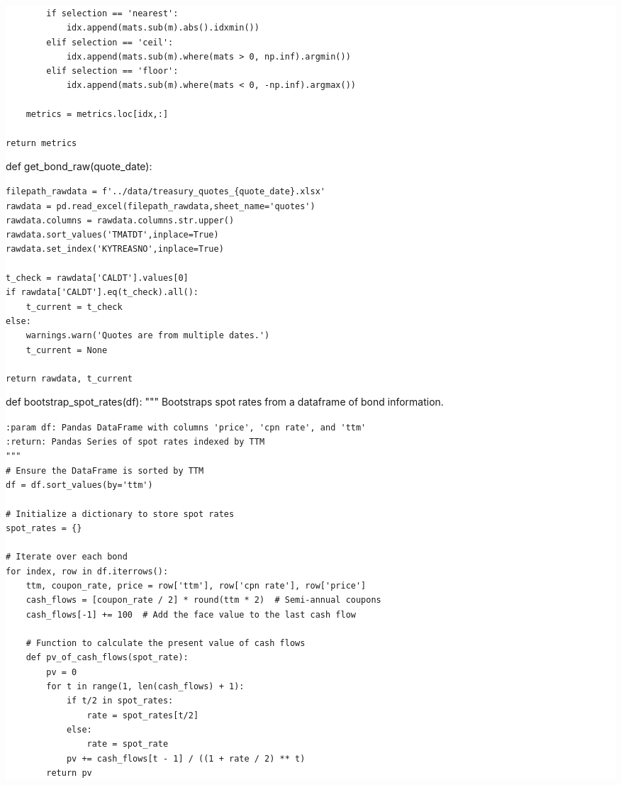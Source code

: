             if selection == 'nearest':
                idx.append(mats.sub(m).abs().idxmin())
            elif selection == 'ceil':
                idx.append(mats.sub(m).where(mats > 0, np.inf).argmin())
            elif selection == 'floor':
                idx.append(mats.sub(m).where(mats < 0, -np.inf).argmax())

        metrics = metrics.loc[idx,:]

    return metrics


def get_bond_raw(quote_date):
    
    filepath_rawdata = f'../data/treasury_quotes_{quote_date}.xlsx'
    rawdata = pd.read_excel(filepath_rawdata,sheet_name='quotes')
    rawdata.columns = rawdata.columns.str.upper()
    rawdata.sort_values('TMATDT',inplace=True)
    rawdata.set_index('KYTREASNO',inplace=True)

    t_check = rawdata['CALDT'].values[0]
    if rawdata['CALDT'].eq(t_check).all():
        t_current = t_check
    else:
        warnings.warn('Quotes are from multiple dates.')
        t_current = None
        
    return rawdata, t_current


def bootstrap_spot_rates(df):
    """
    Bootstraps spot rates from a dataframe of bond information.
    
    :param df: Pandas DataFrame with columns 'price', 'cpn rate', and 'ttm'
    :return: Pandas Series of spot rates indexed by TTM
    """
    # Ensure the DataFrame is sorted by TTM
    df = df.sort_values(by='ttm')
    
    # Initialize a dictionary to store spot rates
    spot_rates = {}

    # Iterate over each bond
    for index, row in df.iterrows():
        ttm, coupon_rate, price = row['ttm'], row['cpn rate'], row['price']
        cash_flows = [coupon_rate / 2] * round(ttm * 2)  # Semi-annual coupons
        cash_flows[-1] += 100  # Add the face value to the last cash flow

        # Function to calculate the present value of cash flows
        def pv_of_cash_flows(spot_rate):
            pv = 0
            for t in range(1, len(cash_flows) + 1):
                if t/2 in spot_rates:
                    rate = spot_rates[t/2]
                else:
                    rate = spot_rate
                pv += cash_flows[t - 1] / ((1 + rate / 2) ** t)
            return pv
